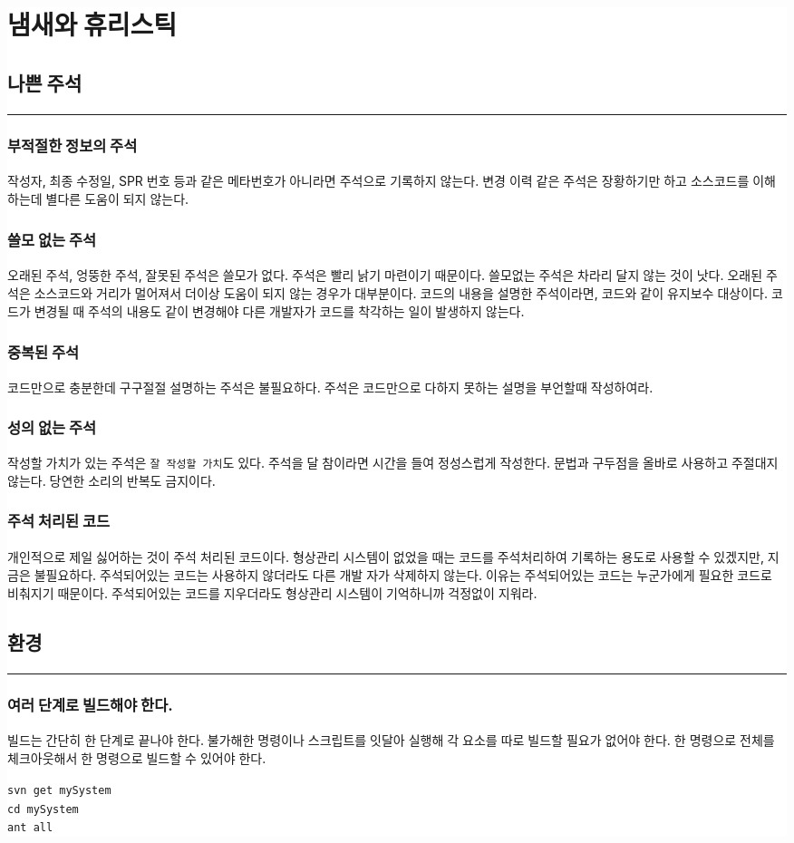 # 냄새와 휴리스틱

## 나쁜 주석

----

### 부적절한 정보의 주석
작성자, 최종 수정일, SPR 번호 등과 같은 메타번호가 아니라면
주석으로 기록하지 않는다. 변경 이력 같은 주석은 장황하기만 하고 소스코드를 이해하는데
별다른 도움이 되지 않는다.

### 쓸모 없는 주석
오래된 주석, 엉뚱한 주석, 잘못된 주석은 쓸모가 없다.
주석은 빨리 낡기 마련이기 때문이다. 쓸모없는 주석은 차라리 달지 않는 것이 낫다.
오래된 주석은 소스코드와 거리가 멀어져서 더이상 도움이 되지 않는 경우가 대부분이다.
코드의 내용을 설명한 주석이라면, 코드와 같이 유지보수 대상이다. 코드가 변경될 때
주석의 내용도 같이 변경해야 다른 개발자가 코드를 착각하는 일이 발생하지 않는다.

### 중복된 주석
코드만으로 충분한데 구구절절 설명하는 주석은 불필요하다.
주석은 코드만으로 다하지 못하는 설명을 부언할때 작성하여라.

### 성의 없는 주석
작성할 가치가 있는 주석은 `잘 작성할 가치`도 있다. 주석을 달 참이라면
시간을 들여 정성스럽게 작성한다. 문법과 구두점을 올바로 사용하고 주절대지 않는다.
당연한 소리의 반복도 금지이다.

### 주석 처리된 코드
개인적으로 제일 싫어하는 것이 주석 처리된 코드이다.
형상관리 시스템이 없었을 때는 코드를 주석처리하여 기록하는 용도로 사용할 수 있겠지만,
지금은 불필요하다. 주석되어있는 코드는 사용하지 않더라도 다른 개발 자가 삭제하지 않는다.
이유는 주석되어있는 코드는 누군가에게 필요한 코드로 비춰지기 때문이다. 주석되어있는 코드를 지우더라도
형상관리 시스템이 기억하니까 걱정없이 지워라.


## 환경

---

### 여러 단계로 빌드해야 한다.
빌드는 간단히 한 단계로 끝나야 한다.
불가해한 명령이나 스크립트를 잇달아 실행해 각 요소를 따로 빌드할 필요가 없어야 한다.
한 명령으로 전체를 체크아웃해서 한 명령으로 빌드할 수 있어야 한다.

```text
svn get mySystem
cd mySystem
ant all
```
